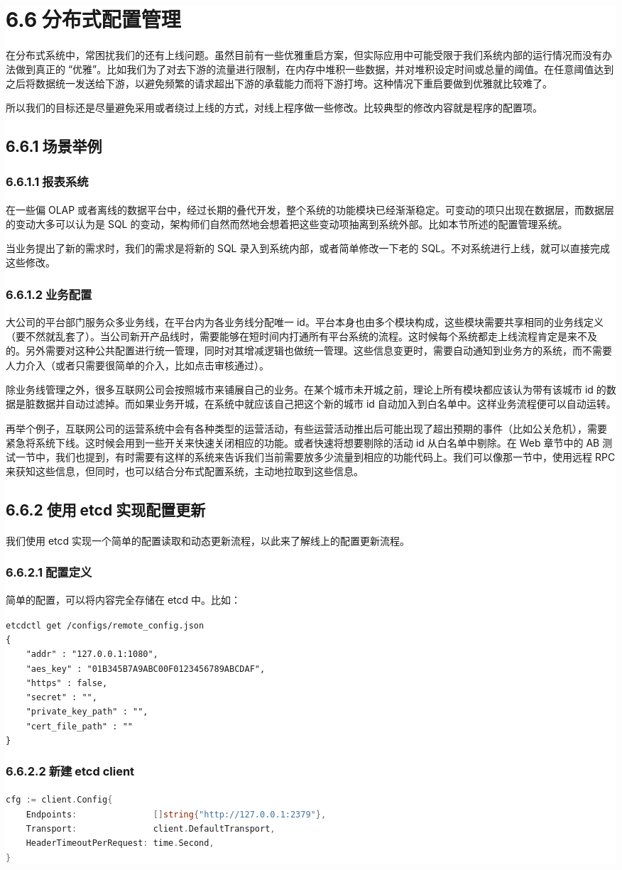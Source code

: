 # 6.6 分布式配置管理

在分布式系统中，常困扰我们的还有上线问题。虽然目前有一些优雅重启方案，但实际应用中可能受限于我们系统内部的运行情况而没有办法做到真正的 “优雅”。比如我们为了对去下游的流量进行限制，在内存中堆积一些数据，并对堆积设定时间或总量的阈值。在任意阈值达到之后将数据统一发送给下游，以避免频繁的请求超出下游的承载能力而将下游打垮。这种情况下重启要做到优雅就比较难了。

所以我们的目标还是尽量避免采用或者绕过上线的方式，对线上程序做一些修改。比较典型的修改内容就是程序的配置项。

## 6.6.1 场景举例

### 6.6.1.1 报表系统

在一些偏 OLAP 或者离线的数据平台中，经过长期的叠代开发，整个系统的功能模块已经渐渐稳定。可变动的项只出现在数据层，而数据层的变动大多可以认为是 SQL 的变动，架构师们自然而然地会想着把这些变动项抽离到系统外部。比如本节所述的配置管理系统。

当业务提出了新的需求时，我们的需求是将新的 SQL 录入到系统内部，或者简单修改一下老的 SQL。不对系统进行上线，就可以直接完成这些修改。

### 6.6.1.2 业务配置

大公司的平台部门服务众多业务线，在平台内为各业务线分配唯一 id。平台本身也由多个模块构成，这些模块需要共享相同的业务线定义（要不然就乱套了）。当公司新开产品线时，需要能够在短时间内打通所有平台系统的流程。这时候每个系统都走上线流程肯定是来不及的。另外需要对这种公共配置进行统一管理，同时对其增减逻辑也做统一管理。这些信息变更时，需要自动通知到业务方的系统，而不需要人力介入（或者只需要很简单的介入，比如点击审核通过）。

除业务线管理之外，很多互联网公司会按照城市来铺展自己的业务。在某个城市未开城之前，理论上所有模块都应该认为带有该城市 id 的数据是脏数据并自动过滤掉。而如果业务开城，在系统中就应该自己把这个新的城市 id 自动加入到白名单中。这样业务流程便可以自动运转。

再举个例子，互联网公司的运营系统中会有各种类型的运营活动，有些运营活动推出后可能出现了超出预期的事件（比如公关危机），需要紧急将系统下线。这时候会用到一些开关来快速关闭相应的功能。或者快速将想要剔除的活动 id 从白名单中剔除。在 Web 章节中的 AB 测试一节中，我们也提到，有时需要有这样的系统来告诉我们当前需要放多少流量到相应的功能代码上。我们可以像那一节中，使用远程 RPC 来获知这些信息，但同时，也可以结合分布式配置系统，主动地拉取到这些信息。

## 6.6.2 使用 etcd 实现配置更新

我们使用 etcd 实现一个简单的配置读取和动态更新流程，以此来了解线上的配置更新流程。

### 6.6.2.1 配置定义

简单的配置，可以将内容完全存储在 etcd 中。比如：

```shell
etcdctl get /configs/remote_config.json
{
	"addr" : "127.0.0.1:1080",
	"aes_key" : "01B345B7A9ABC00F0123456789ABCDAF",
	"https" : false,
	"secret" : "",
	"private_key_path" : "",
	"cert_file_path" : ""
}
```

### 6.6.2.2 新建 etcd client

```go
cfg := client.Config{
	Endpoints:               []string{"http://127.0.0.1:2379"},
	Transport:               client.DefaultTransport,
	HeaderTimeoutPerRequest: time.Second,
}
```

